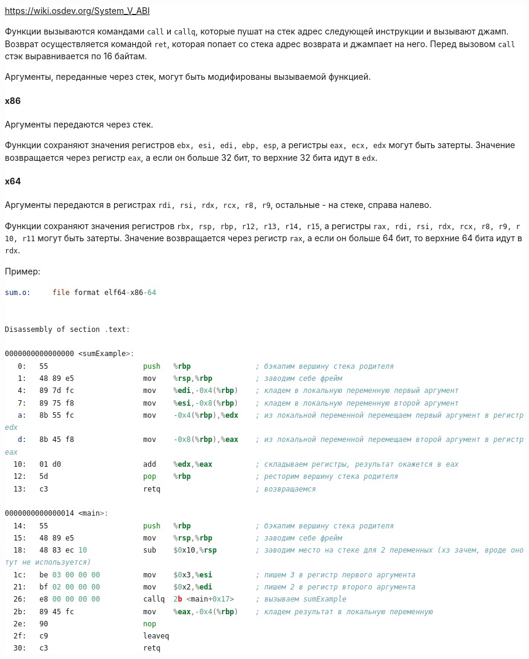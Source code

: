 https://wiki.osdev.org/System_V_ABI

Функции вызываются командами `call` и `callq`, которые пушат на стек адрес следующей инструкции и вызывают джамп. Возврат осуществляется командой `ret`, которая попает со стека адрес возврата и джампает на него. Перед вызовом `call` стэк выравнивается по 16 байтам.

Аргументы, переданные через стек, могут быть модифированы вызываемой функцией.

#### x86

Аргументы передаются через стек. 

Функции сохраняют значения регистров `ebx, esi, edi, ebp, esp`, а регистры `eax, ecx, edx` могут быть затерты. Значение возвращается через регистр `eax`, а если он больше 32 бит, то верхние 32 бита идут в `edx`.

#### x64

Аргументы передаются в регистрах `rdi, rsi, rdx, rcx, r8, r9`, остальные - на стеке, справа налево. 

Функции сохраняют значения регистров `rbx, rsp, rbp, r12, r13, r14, r15`, а регистры `rax, rdi, rsi, rdx, rcx, r8, r9, r10, r11` могут быть затерты. Значение возвращается через регистр `rax`, а если он больше 64 бит, то верхние 64 бита идут в `rdx`.

Пример:

```asm
sum.o:     file format elf64-x86-64


Disassembly of section .text:

0000000000000000 <sumExample>:
   0:   55                      push   %rbp               ; бэкапим вершину стека родителя
   1:   48 89 e5                mov    %rsp,%rbp          ; заводим себе фрейм
   4:   89 7d fc                mov    %edi,-0x4(%rbp)    ; кладем в локальную переменную первый аргумент  
   7:   89 75 f8                mov    %esi,-0x8(%rbp)    ; кладем в локальную переменную второй аргумент
   a:   8b 55 fc                mov    -0x4(%rbp),%edx    ; из локальной переменной перемещаем первый аргумент в регистр edx
   d:   8b 45 f8                mov    -0x8(%rbp),%eax    ; из локальной переменной перемещаем второй аргумент в регистр eax
  10:   01 d0                   add    %edx,%eax          ; складываем регистры, результат окажется в eax
  12:   5d                      pop    %rbp               ; ресторим вершину стека родителя
  13:   c3                      retq                      ; возвращаемся

0000000000000014 <main>:
  14:   55                      push   %rbp               ; бэкапим вершину стека родителя
  15:   48 89 e5                mov    %rsp,%rbp          ; заводим себе фрейм
  18:   48 83 ec 10             sub    $0x10,%rsp         ; заводим место на стеке для 2 переменных (хз зачем, вроде оно тут не используется)
  1c:   be 03 00 00 00          mov    $0x3,%esi          ; пишем 3 в регистр первого аргумента 
  21:   bf 02 00 00 00          mov    $0x2,%edi          ; пишем 2 в регистр второго аргумента
  26:   e8 00 00 00 00          callq  2b <main+0x17>     ; вызываем sumExample
  2b:   89 45 fc                mov    %eax,-0x4(%rbp)    ; кладем результат в локальную переменную
  2e:   90                      nop
  2f:   c9                      leaveq
  30:   c3                      retq
```
